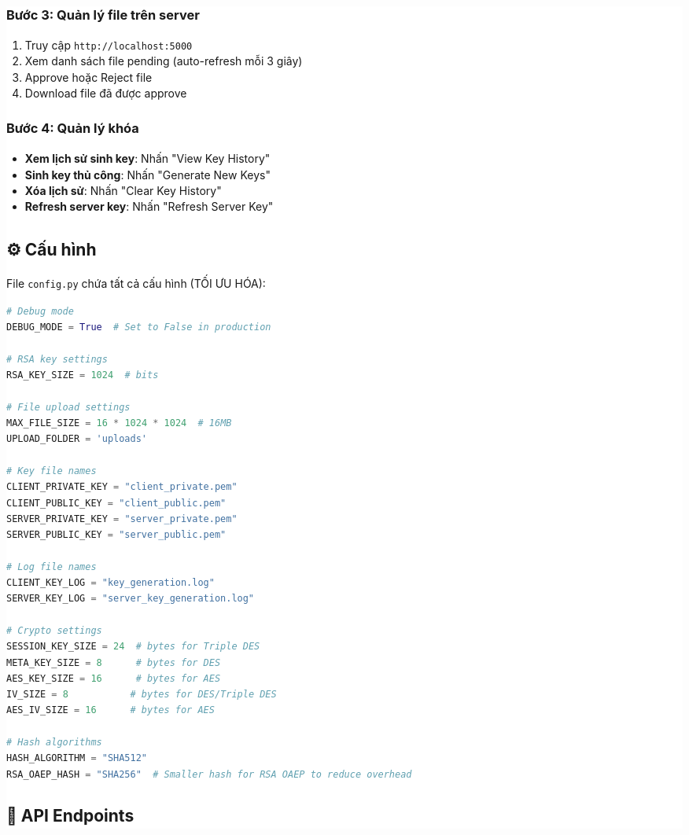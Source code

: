 ### **Bước 3: Quản lý file trên server**
1. Truy cập `http://localhost:5000`
2. Xem danh sách file pending (auto-refresh mỗi 3 giây)
3. Approve hoặc Reject file
4. Download file đã được approve

### **Bước 4: Quản lý khóa**
- **Xem lịch sử sinh key**: Nhấn "View Key History"
- **Sinh key thủ công**: Nhấn "Generate New Keys"
- **Xóa lịch sử**: Nhấn "Clear Key History"
- **Refresh server key**: Nhấn "Refresh Server Key"

## ⚙️ Cấu hình

File `config.py` chứa tất cả cấu hình (TỐI ƯU HÓA):

```python
# Debug mode
DEBUG_MODE = True  # Set to False in production

# RSA key settings
RSA_KEY_SIZE = 1024  # bits

# File upload settings
MAX_FILE_SIZE = 16 * 1024 * 1024  # 16MB
UPLOAD_FOLDER = 'uploads'

# Key file names
CLIENT_PRIVATE_KEY = "client_private.pem"
CLIENT_PUBLIC_KEY = "client_public.pem"
SERVER_PRIVATE_KEY = "server_private.pem"
SERVER_PUBLIC_KEY = "server_public.pem"

# Log file names
CLIENT_KEY_LOG = "key_generation.log"
SERVER_KEY_LOG = "server_key_generation.log"

# Crypto settings
SESSION_KEY_SIZE = 24  # bytes for Triple DES
META_KEY_SIZE = 8      # bytes for DES
AES_KEY_SIZE = 16      # bytes for AES
IV_SIZE = 8           # bytes for DES/Triple DES
AES_IV_SIZE = 16      # bytes for AES

# Hash algorithms
HASH_ALGORITHM = "SHA512"
RSA_OAEP_HASH = "SHA256"  # Smaller hash for RSA OAEP to reduce overhead
```

## 🔧 API Endpoints
